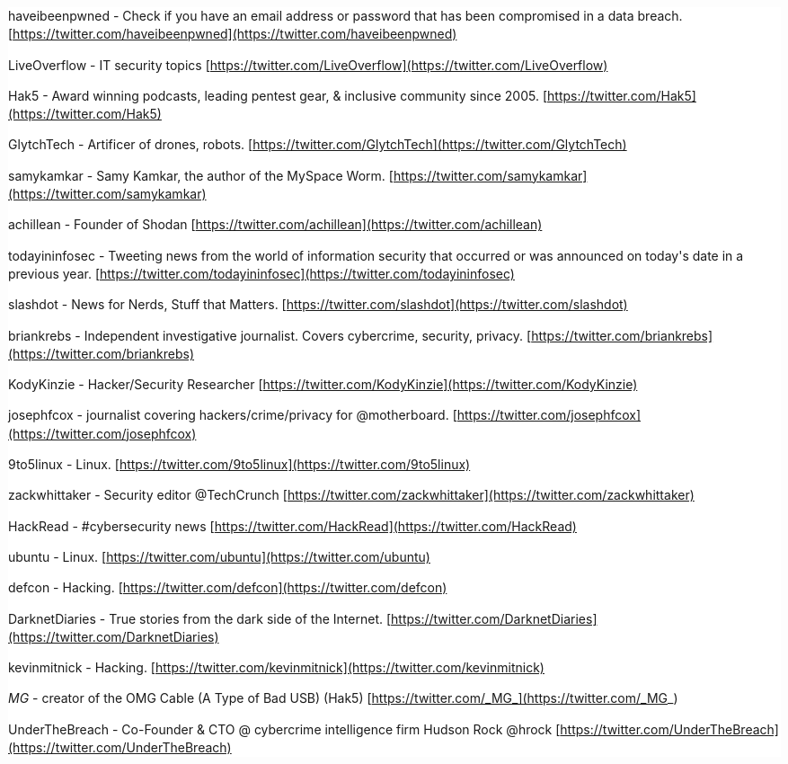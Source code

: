 haveibeenpwned - Check if you have an email address or password that has been compromised in a data breach.
[https://twitter.com/haveibeenpwned](https://twitter.com/haveibeenpwned)

LiveOverflow - IT security topics
[https://twitter.com/LiveOverflow](https://twitter.com/LiveOverflow)

Hak5 - Award winning podcasts, leading pentest gear, & inclusive community since 2005.
[https://twitter.com/Hak5](https://twitter.com/Hak5)

GlytchTech - Artificer of drones, robots.
[https://twitter.com/GlytchTech](https://twitter.com/GlytchTech)

samykamkar - Samy Kamkar, the author of the MySpace Worm.
[https://twitter.com/samykamkar](https://twitter.com/samykamkar)

achillean - Founder of Shodan
[https://twitter.com/achillean](https://twitter.com/achillean)

todayininfosec - Tweeting news from the world of information security that occurred or was announced on today's date in a previous year.
[https://twitter.com/todayininfosec](https://twitter.com/todayininfosec)

slashdot - News for Nerds, Stuff that Matters.
[https://twitter.com/slashdot](https://twitter.com/slashdot)

briankrebs - Independent investigative journalist. Covers cybercrime, security, privacy.
[https://twitter.com/briankrebs](https://twitter.com/briankrebs)

KodyKinzie - Hacker/Security Researcher
[https://twitter.com/KodyKinzie](https://twitter.com/KodyKinzie)

josephfcox - journalist covering hackers/crime/privacy for @motherboard.
[https://twitter.com/josephfcox](https://twitter.com/josephfcox)

9to5linux - Linux.
[https://twitter.com/9to5linux](https://twitter.com/9to5linux)

zackwhittaker - Security editor @TechCrunch
[https://twitter.com/zackwhittaker](https://twitter.com/zackwhittaker)

HackRead - #cybersecurity news
[https://twitter.com/HackRead](https://twitter.com/HackRead)

ubuntu - Linux.
[https://twitter.com/ubuntu](https://twitter.com/ubuntu)

defcon - Hacking.
[https://twitter.com/defcon](https://twitter.com/defcon)

DarknetDiaries - True stories from the dark side of the Internet.
[https://twitter.com/DarknetDiaries](https://twitter.com/DarknetDiaries)

kevinmitnick - Hacking.
[https://twitter.com/kevinmitnick](https://twitter.com/kevinmitnick)

*MG* - creator of the OMG Cable (A Type of Bad USB) (Hak5)
[https://twitter.com/_MG_](https://twitter.com/_MG_)

UnderTheBreach - Co-Founder & CTO @ cybercrime intelligence firm Hudson Rock @hrock
[https://twitter.com/UnderTheBreach](https://twitter.com/UnderTheBreach)
